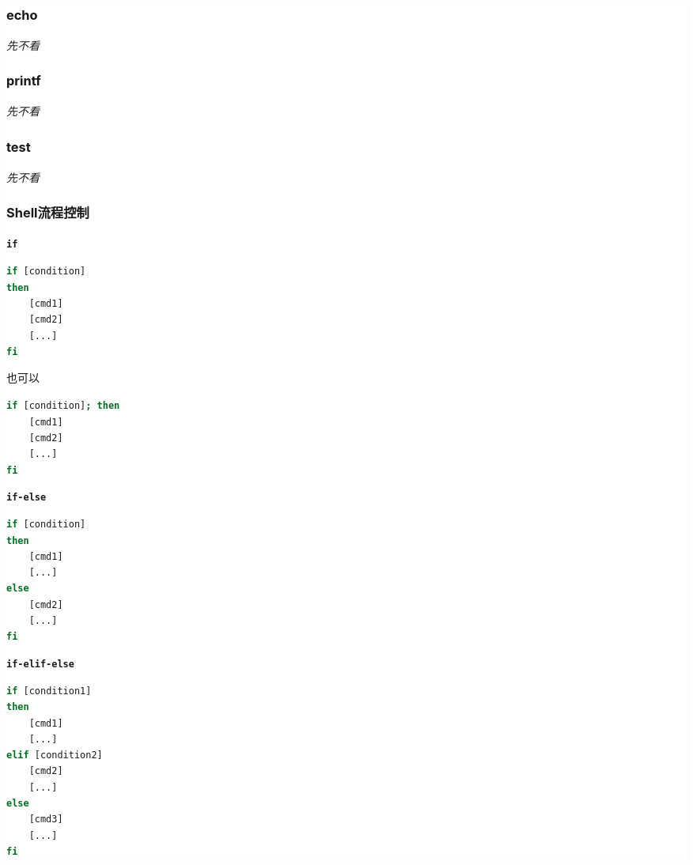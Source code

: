 ### echo

*先不看*

### printf

*先不看*

### test

*先不看*

### Shell流程控制

**`if`**

```bash
if [condition]
then
	[cmd1]
	[cmd2]
	[...]
fi
```

也可以

```bash
if [condition]; then
	[cmd1]
	[cmd2]
	[...]
fi
```



**`if-else`**

```bash
if [condition]
then
	[cmd1]
	[...]
else
	[cmd2]
	[...]
fi
```

**`if-elif-else`**

```bash
if [condition1]
then
	[cmd1]
	[...]
elif [condition2]
	[cmd2]
	[...]
else
	[cmd3]
	[...]
fi
```
